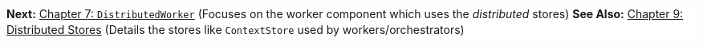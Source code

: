 **Next:** [Chapter 7: `DistributedWorker`](07__distributedworker__.md) (Focuses on the worker component which uses the *distributed* stores)
**See Also:** [Chapter 9: Distributed Stores](09_distributed_stores___runinfostore____metricsstore____errorstore____livenessstore____workitemstatestore___.md) (Details the stores like `ContextStore` used by workers/orchestrators)
